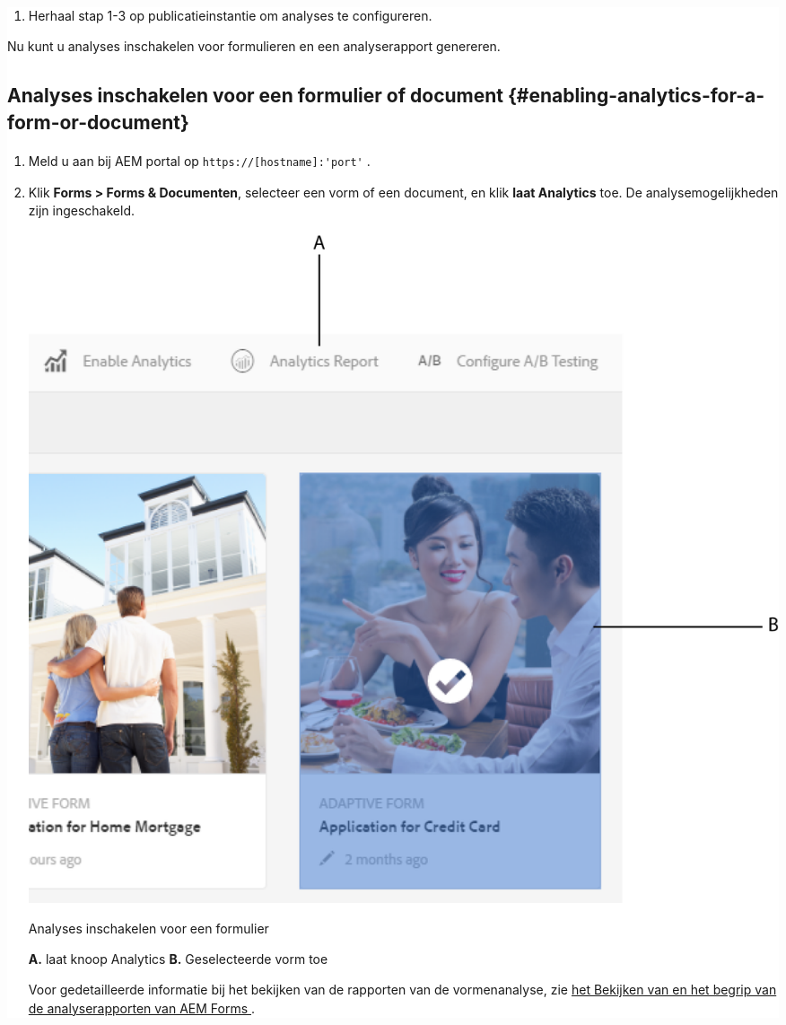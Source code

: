 1. Herhaal stap 1-3 op publicatieinstantie om analyses te configureren.

Nu kunt u analyses inschakelen voor formulieren en een analyserapport genereren.

## Analyses inschakelen voor een formulier of document {#enabling-analytics-for-a-form-or-document}

1. Meld u aan bij AEM portal op `https://[hostname]:'port'` .
1. Klik **Forms > Forms &amp; Documenten**, selecteer een vorm of een document, en klik **laat Analytics** toe. De analysemogelijkheden zijn ingeschakeld.

   ![ toelatend analyses voor een vorm of een document ](assets/enable-analytics-1.png)

   Analyses inschakelen voor een formulier

   **A.** laat knoop Analytics **B.** Geselecteerde vorm toe

   Voor gedetailleerde informatie bij het bekijken van de rapporten van de vormenanalyse, zie [ het Bekijken van en het begrip van de analyserapporten van AEM Forms ](../../forms/using/view-understand-aem-forms-analytics-reports.md).
